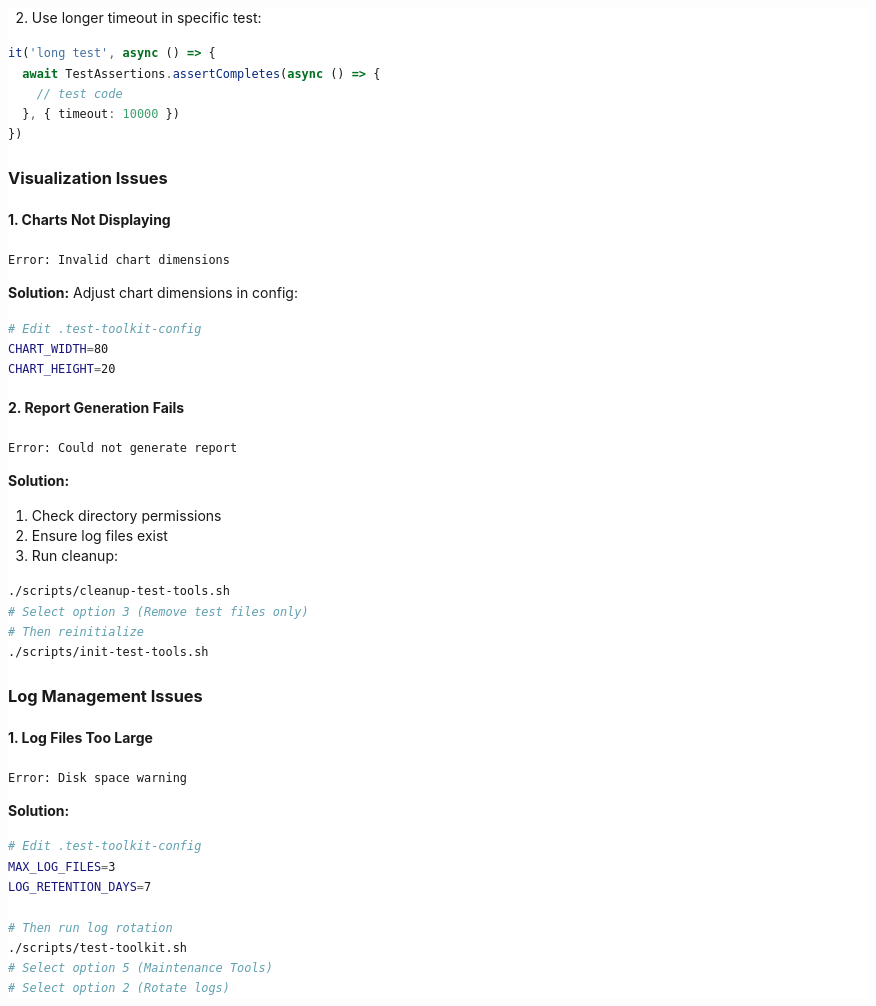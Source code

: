 2. Use longer timeout in specific test:
```typescript
it('long test', async () => {
  await TestAssertions.assertCompletes(async () => {
    // test code
  }, { timeout: 10000 })
})
```

### Visualization Issues

#### 1. Charts Not Displaying
```bash
Error: Invalid chart dimensions
```

**Solution:**
Adjust chart dimensions in config:
```bash
# Edit .test-toolkit-config
CHART_WIDTH=80
CHART_HEIGHT=20
```

#### 2. Report Generation Fails
```bash
Error: Could not generate report
```

**Solution:**
1. Check directory permissions
2. Ensure log files exist
3. Run cleanup:
```bash
./scripts/cleanup-test-tools.sh
# Select option 3 (Remove test files only)
# Then reinitialize
./scripts/init-test-tools.sh
```

### Log Management Issues

#### 1. Log Files Too Large
```bash
Error: Disk space warning
```

**Solution:**
```bash
# Edit .test-toolkit-config
MAX_LOG_FILES=3
LOG_RETENTION_DAYS=7

# Then run log rotation
./scripts/test-toolkit.sh
# Select option 5 (Maintenance Tools)
# Select option 2 (Rotate logs)
```
